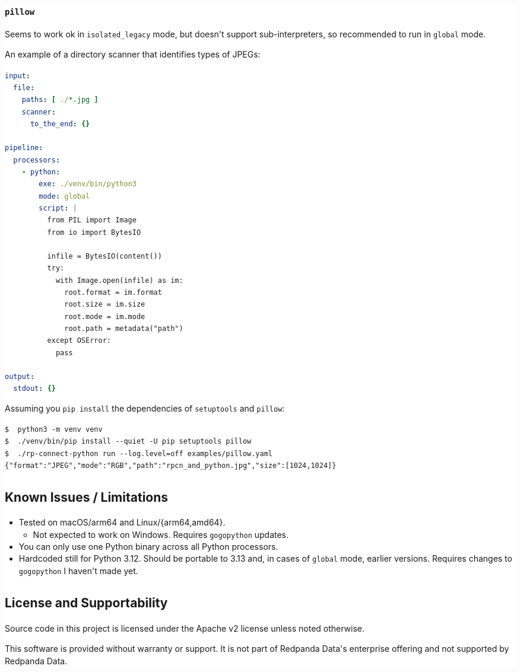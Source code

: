 ### `pillow`
Seems to work ok in `isolated_legacy` mode, but doesn't support
sub-interpreters, so recommended to run in `global` mode.

An example of a directory scanner that identifies types of JPEGs:

```yaml
input:
  file:
    paths: [ ./*.jpg ]
    scanner:
      to_the_end: {}

pipeline:
  processors:
    - python:
        exe: ./venv/bin/python3
        mode: global
        script: |
          from PIL import Image
          from io import BytesIO

          infile = BytesIO(content())
          try:
            with Image.open(infile) as im:
              root.format = im.format
              root.size = im.size
              root.mode = im.mode
              root.path = metadata("path")
          except OSError:
            pass

output:
  stdout: {}
```

Assuming you `pip install` the dependencies of `setuptools` and `pillow`:

```
$  python3 -m venv venv
$  ./venv/bin/pip install --quiet -U pip setuptools pillow
$  ./rp-connect-python run --log.level=off examples/pillow.yaml
{"format":"JPEG","mode":"RGB","path":"rpcn_and_python.jpg","size":[1024,1024]}
```


## Known Issues / Limitations
- Tested on macOS/arm64 and Linux/{arm64,amd64}.
    - Not expected to work on Windows. Requires `gogopython` updates.
- You can only use one Python binary across all Python processors.
- Hardcoded still for Python 3.12. Should be portable to 3.13 and,
  in cases of `global` mode, earlier versions. Requires changes to
  `gogopython` I haven't made yet.


## License and Supportability
Source code in this project is licensed under the Apache v2 license unless
noted otherwise.

This software is provided without warranty or support. It is not part of
Redpanda Data's enterprise offering and not supported by Redpanda Data.
